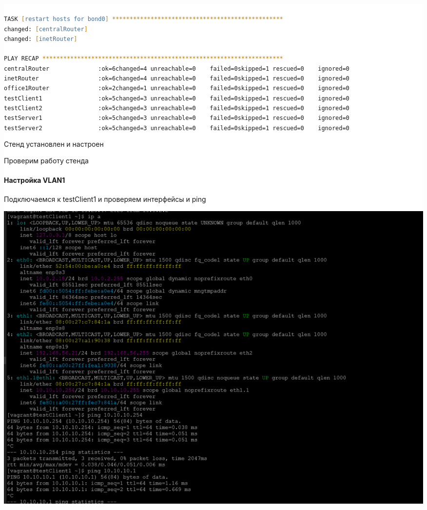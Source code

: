 ```zsh

TASK [restart hosts for bond0] *************************************************
changed: [centralRouter]
changed: [inetRouter]

PLAY RECAP *********************************************************************
centralRouter              :ok=6changed=4 unreachable=0    failed=0skipped=1 rescued=0    ignored=0
inetRouter                 :ok=6changed=4 unreachable=0    failed=0skipped=1 rescued=0    ignored=0
office1Router              :ok=2changed=1 unreachable=0    failed=0skipped=1 rescued=0    ignored=0
testClient1                :ok=5changed=3 unreachable=0    failed=0skipped=1 rescued=0    ignored=0
testClient2                :ok=5changed=3 unreachable=0    failed=0skipped=1 rescued=0    ignored=0
testServer1                :ok=5changed=3 unreachable=0    failed=0skipped=1 rescued=0    ignored=0
testServer2                :ok=5changed=3 unreachable=0    failed=0skipped=1 rescued=0    ignored=0
```
Стенд установлен и настроен

Проверим работу стенда

#### Настройка VLAN1

Подключаемся к testClient1 и проверяем интерфейсы и ping

![pict1](pict/1.png)
